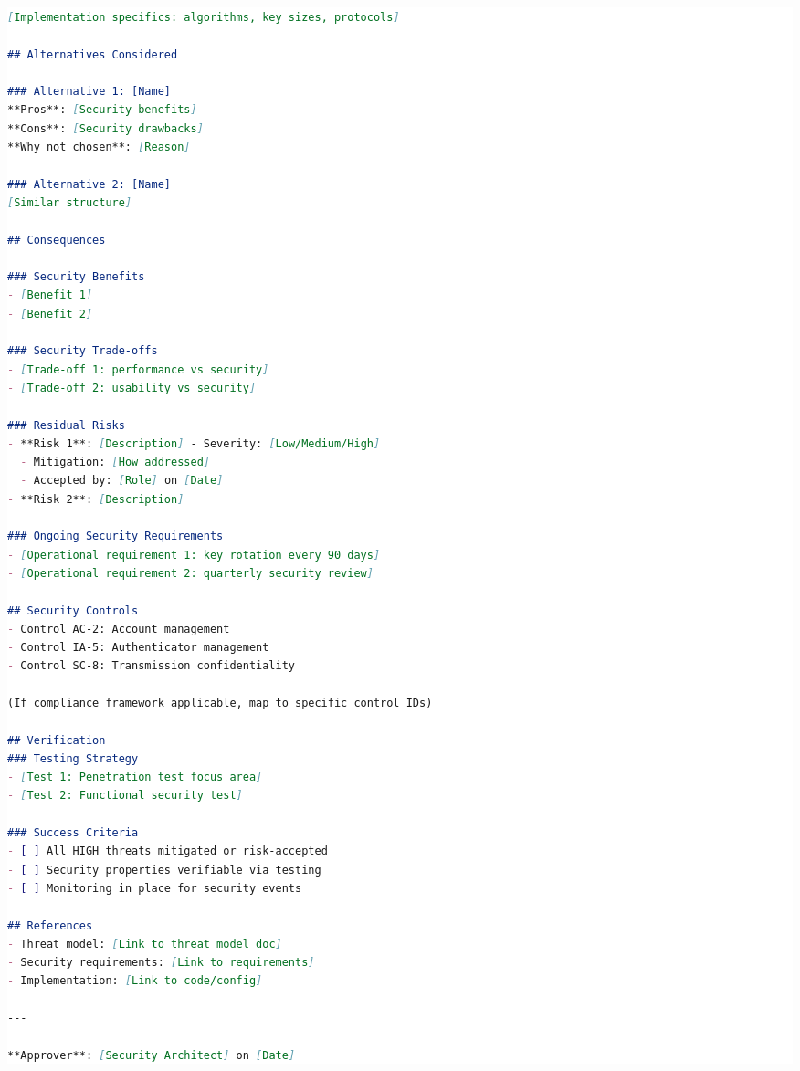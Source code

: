 ```markdown
[Implementation specifics: algorithms, key sizes, protocols]

## Alternatives Considered

### Alternative 1: [Name]
**Pros**: [Security benefits]
**Cons**: [Security drawbacks]
**Why not chosen**: [Reason]

### Alternative 2: [Name]
[Similar structure]

## Consequences

### Security Benefits
- [Benefit 1]
- [Benefit 2]

### Security Trade-offs
- [Trade-off 1: performance vs security]
- [Trade-off 2: usability vs security]

### Residual Risks
- **Risk 1**: [Description] - Severity: [Low/Medium/High]
  - Mitigation: [How addressed]
  - Accepted by: [Role] on [Date]
- **Risk 2**: [Description]

### Ongoing Security Requirements
- [Operational requirement 1: key rotation every 90 days]
- [Operational requirement 2: quarterly security review]

## Security Controls
- Control AC-2: Account management
- Control IA-5: Authenticator management
- Control SC-8: Transmission confidentiality

(If compliance framework applicable, map to specific control IDs)

## Verification
### Testing Strategy
- [Test 1: Penetration test focus area]
- [Test 2: Functional security test]

### Success Criteria
- [ ] All HIGH threats mitigated or risk-accepted
- [ ] Security properties verifiable via testing
- [ ] Monitoring in place for security events

## References
- Threat model: [Link to threat model doc]
- Security requirements: [Link to requirements]
- Implementation: [Link to code/config]

---

**Approver**: [Security Architect] on [Date]
```
